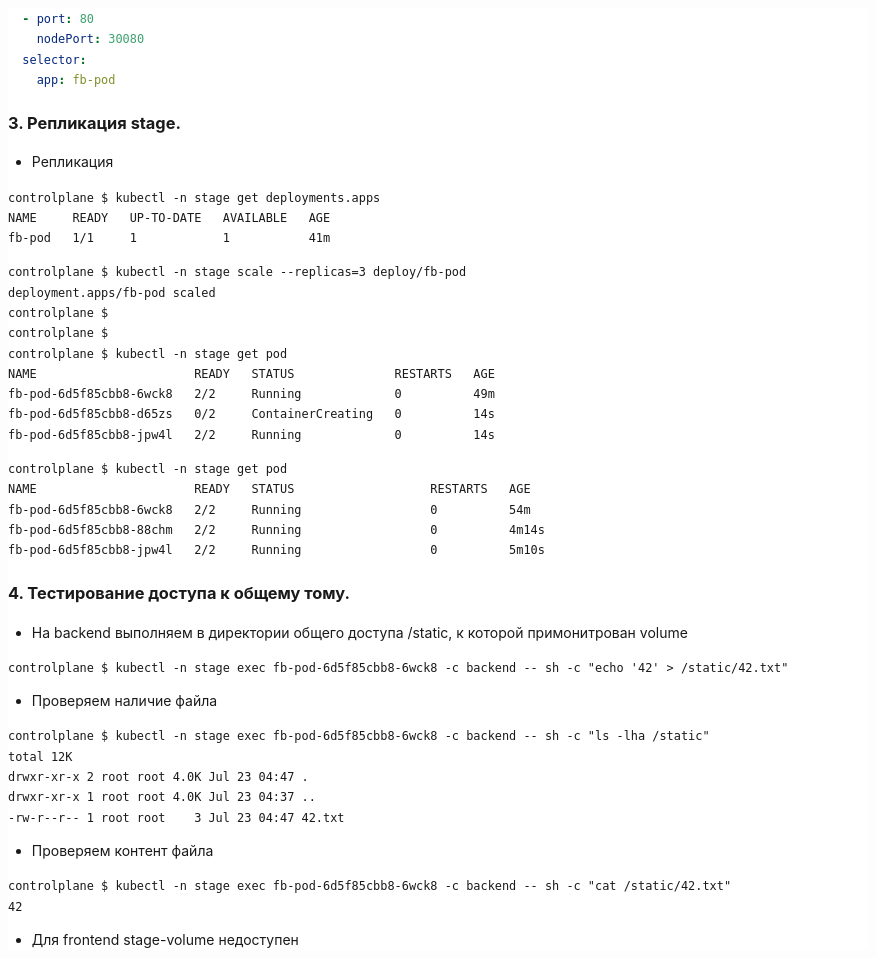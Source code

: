 ```yml
  - port: 80
    nodePort: 30080
  selector:
    app: fb-pod
```

### 3. Репликация stage.

* Репликация
```
controlplane $ kubectl -n stage get deployments.apps     
NAME     READY   UP-TO-DATE   AVAILABLE   AGE
fb-pod   1/1     1            1           41m
```
```
controlplane $ kubectl -n stage scale --replicas=3 deploy/fb-pod
deployment.apps/fb-pod scaled
controlplane $ 
controlplane $ 
controlplane $ kubectl -n stage get pod
NAME                      READY   STATUS              RESTARTS   AGE
fb-pod-6d5f85cbb8-6wck8   2/2     Running             0          49m
fb-pod-6d5f85cbb8-d65zs   0/2     ContainerCreating   0          14s
fb-pod-6d5f85cbb8-jpw4l   2/2     Running             0          14s
```
```
controlplane $ kubectl -n stage get pod
NAME                      READY   STATUS                   RESTARTS   AGE
fb-pod-6d5f85cbb8-6wck8   2/2     Running                  0          54m
fb-pod-6d5f85cbb8-88chm   2/2     Running                  0          4m14s
fb-pod-6d5f85cbb8-jpw4l   2/2     Running                  0          5m10s
```
### 4. Тестирование доступа к общему тому. 
* На backend выполняем в директории общего доступа /static, к которой примонитрован volume
```
controlplane $ kubectl -n stage exec fb-pod-6d5f85cbb8-6wck8 -c backend -- sh -c "echo '42' > /static/42.txt"
```
* Проверяем наличие файла
```
controlplane $ kubectl -n stage exec fb-pod-6d5f85cbb8-6wck8 -c backend -- sh -c "ls -lha /static"
total 12K
drwxr-xr-x 2 root root 4.0K Jul 23 04:47 .
drwxr-xr-x 1 root root 4.0K Jul 23 04:37 ..
-rw-r--r-- 1 root root    3 Jul 23 04:47 42.txt
```
* Проверяем контент файла
```
controlplane $ kubectl -n stage exec fb-pod-6d5f85cbb8-6wck8 -c backend -- sh -c "cat /static/42.txt"
42
```
* Для frontend stage-volume недоступен
